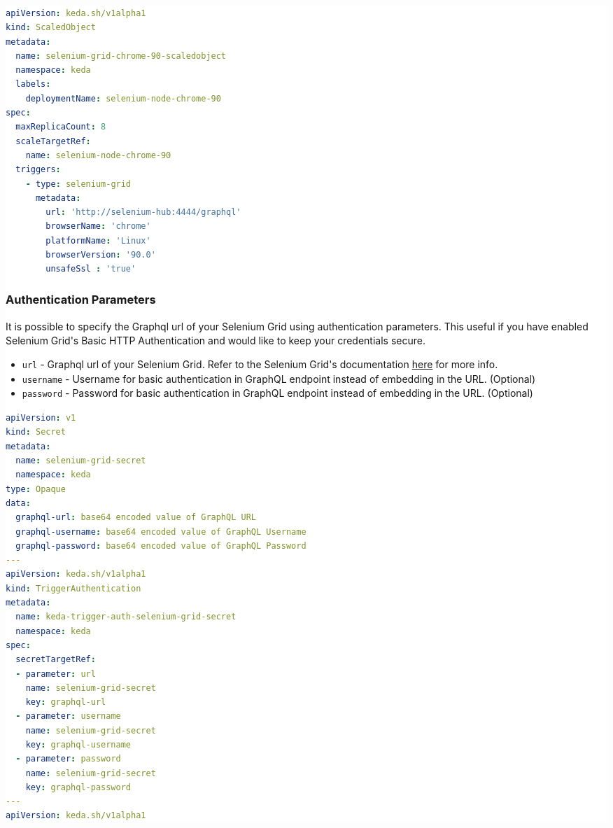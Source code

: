 ```yaml
apiVersion: keda.sh/v1alpha1
kind: ScaledObject
metadata:
  name: selenium-grid-chrome-90-scaledobject
  namespace: keda
  labels:
    deploymentName: selenium-node-chrome-90
spec:
  maxReplicaCount: 8
  scaleTargetRef:
    name: selenium-node-chrome-90
  triggers:
    - type: selenium-grid
      metadata:
        url: 'http://selenium-hub:4444/graphql'
        browserName: 'chrome'
        platformName: 'Linux'
        browserVersion: '90.0'
        unsafeSsl : 'true'
```

### Authentication Parameters

It is possible to specify the Graphql url of your Selenium Grid using authentication parameters. This useful if you have enabled Selenium Grid's Basic HTTP Authentication and would like to keep your credentials secure.

- `url` - Graphql url of your Selenium Grid. Refer to the Selenium Grid's documentation [here](https://www.selenium.dev/documentation/en/grid/grid_4/graphql_support/) for more info.
- `username` - Username for basic authentication in GraphQL endpoint instead of embedding in the URL. (Optional)
- `password` - Password for basic authentication in GraphQL endpoint instead of embedding in the URL. (Optional)

```yaml
apiVersion: v1
kind: Secret
metadata:
  name: selenium-grid-secret
  namespace: keda
type: Opaque
data:
  graphql-url: base64 encoded value of GraphQL URL
  graphql-username: base64 encoded value of GraphQL Username
  graphql-password: base64 encoded value of GraphQL Password
---
apiVersion: keda.sh/v1alpha1
kind: TriggerAuthentication
metadata:
  name: keda-trigger-auth-selenium-grid-secret
  namespace: keda
spec:
  secretTargetRef:
  - parameter: url
    name: selenium-grid-secret
    key: graphql-url
  - parameter: username
    name: selenium-grid-secret
    key: graphql-username
  - parameter: password
    name: selenium-grid-secret
    key: graphql-password
---
apiVersion: keda.sh/v1alpha1
```